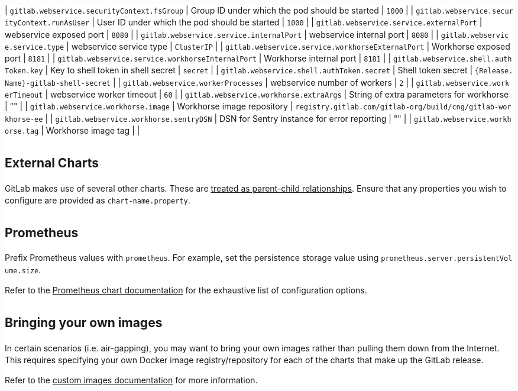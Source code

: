| `gitlab.webservice.securityContext.fsGroup`                     | Group ID under which the pod should be started | `1000`                                                           |
| `gitlab.webservice.securityContext.runAsUser`                   | User ID under which the pod should be started  | `1000`                                                           |
| `gitlab.webservice.service.externalPort`                        | webservice exposed port                           | `8080`                                                           |
| `gitlab.webservice.service.internalPort`                        | webservice internal port                          | `8080`                                                           |
| `gitlab.webservice.service.type`                                | webservice service type                           | `ClusterIP`                                                      |
| `gitlab.webservice.service.workhorseExternalPort`               | Workhorse exposed port                         | `8181`                                                           |
| `gitlab.webservice.service.workhorseInternalPort`               | Workhorse internal port                        | `8181`                                                           |
| `gitlab.webservice.shell.authToken.key`                         | Key to shell token in shell secret             | `secret`                                                         |
| `gitlab.webservice.shell.authToken.secret`                      | Shell token secret                             | `{Release.Name}-gitlab-shell-secret`                             |
| `gitlab.webservice.workerProcesses`                             | webservice number of workers                      | `2`                                                              |
| `gitlab.webservice.workerTimeout`                               | webservice worker timeout                         | `60`                                                             |
| `gitlab.webservice.workhorse.extraArgs`                         | String of extra parameters for workhorse       | ""                                                               |
| `gitlab.webservice.workhorse.image`                             | Workhorse image repository                     | `registry.gitlab.com/gitlab-org/build/cng/gitlab-workhorse-ee`   |
| `gitlab.webservice.workhorse.sentryDSN`                         | DSN for Sentry instance for error reporting    | ""                                                               |
| `gitlab.webservice.workhorse.tag`                               | Workhorse image tag                            |                                                                  |

## External Charts

GitLab makes use of several other charts. These are [treated as parent-child relationships](https://helm.sh/docs/topics/charts/#chart-dependencies).
Ensure that any properties you wish to configure are provided as `chart-name.property`.

## Prometheus

Prefix Prometheus values with `prometheus`. For example, set the persistence
storage value using `prometheus.server.persistentVolume.size`.

Refer to the [Prometheus chart documentation](https://github.com/helm/charts/tree/master/stable/prometheus#configuration)
for the exhaustive list of configuration options.

## Bringing your own images

In certain scenarios (i.e. air-gapping), you may want to bring your own images rather than pulling them down from the Internet. This requires specifying your own Docker image registry/repository for each of the charts that make up the GitLab release.

Refer to the [custom images documentation](../advanced/custom-images/index.md) for more information.
